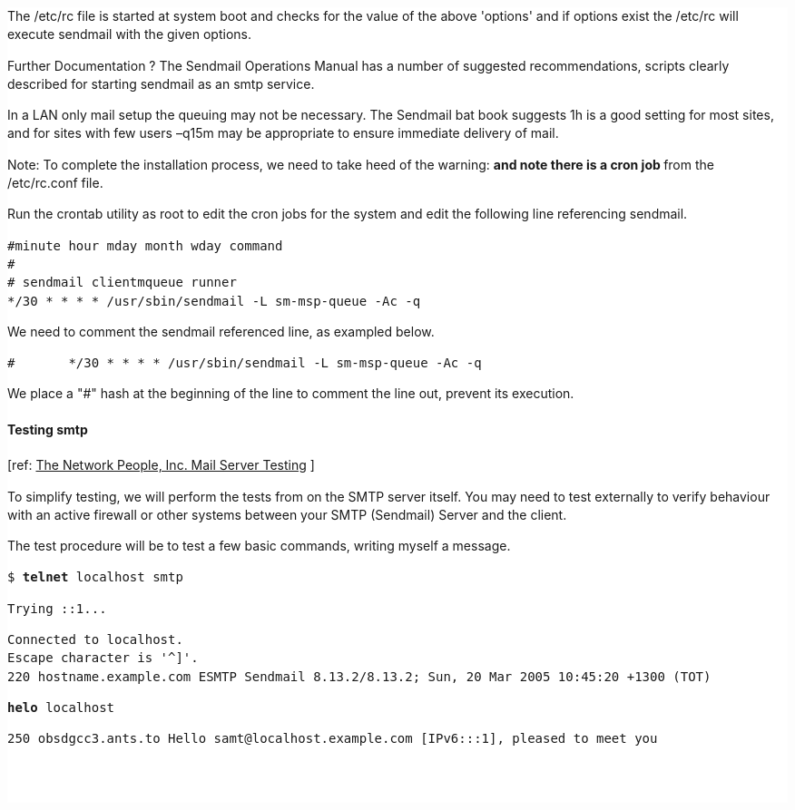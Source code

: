 The /etc/rc file is started at system boot and checks for the value of the above 'options' and if
options exist the /etc/rc will execute sendmail with the given options.

Further Documentation ? The Sendmail Operations Manual has a number
of suggested recommendations, scripts clearly described for starting
sendmail as an smtp service.

In a LAN only mail setup the queuing may not be necessary. The
Sendmail bat book suggests 1h is a good setting for most sites, and for
sites with few users &ndash;q15m may be appropriate to ensure immediate
delivery of mail.

Note: To complete the installation process, we need to take heed 
of the warning: <span class="pScreenOutput"><strong>and note there 
is a cron job </strong> from the /etc/rc.conf file.</span>

Run the crontab utility as root to edit the cron jobs 
for the system and edit the following line referencing sendmail.


<pre class="screen-output">
#minute hour mday month wday command
#
# sendmail clientmqueue runner
*/30 * * * * /usr/sbin/sendmail -L sm-msp-queue -Ac -q
</pre>

We need to comment the sendmail referenced line, as exampled below.

<pre class="command-line">
#       */30 * * * * /usr/sbin/sendmail -L sm-msp-queue -Ac -q
</pre>

We place a &quot;#&quot; hash at the beginning of the line 
to comment the line out, prevent its execution.

#### Testing smtp

[ref: <a href="http://www.tnpi.biz/internet/mail/forge.shtml">The Network People, Inc. Mail Server Testing</a> ] </p>

To simplify testing, we will perform the tests from on the 
SMTP server itself. You may need to test externally to 
verify behaviour with an active firewall or other systems 
between your SMTP (Sendmail) Server and the client.</p>

The test procedure will be to test a few basic commands, 
writing myself a message. </p>


<pre class="command-line">
$ <strong>telnet</strong> localhost smtp 
</pre>
<pre class="screen-output">
Trying ::1...
</pre>
<pre class="screen-output">
Connected to localhost.
Escape character is '^]'.
220 hostname.example.com ESMTP Sendmail 8.13.2/8.13.2; Sun, 20 Mar 2005 10:45:20 +1300 (TOT)
</pre>
<pre class="command-line">
<strong>helo</strong> localhost
</pre>
<pre class="screen-output">
250 obsdgcc3.ants.to Hello samt@localhost.example.com [IPv6:::1], pleased to meet you